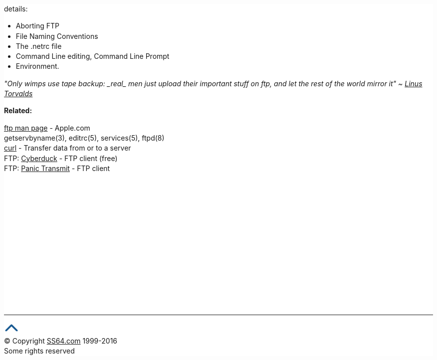   details:</p>
<ul>
<li> Aborting FTP</li>
  <li> File Naming Conventions</li>
  <li> The .netrc file</li>
  <li> Command Line editing, Command Line Prompt </li>
  <li> Environment.</li>
</ul>
<p class="quote"><i>"Only wimps use tape backup: _real_ men just upload their important stuff on ftp, and let the rest of the world mirror it" ~ <a href="https://www.youtube.com/watch?v=4XpnKHJAok8">Linus Torvalds</a></i></p>
<p><b>Related:</b></p>
<p>
<a href="https://developer.apple.com/legacy/library/documentation/Darwin/Reference/ManPages/man1/ftp.1.html">ftp man page</a> - Apple.com<br>
getservbyname(3), editrc(5), services(5), ftpd(8)<br>
<a href="curl.html">curl</a> - Transfer data  from or to a server<br>
FTP: <a href="http://cyberduck.ch/">Cyberduck</a> - FTP client (free) <br>
FTP: <a href="http://www.panic.com/transmit/">Panic Transmit</a> - FTP client  </p><p>

<ins class="adsbygoogle" style="display:inline-block;width:300px;height:250px" data-ad-client="ca-pub-6140977852749469" data-ad-slot="1823340303"></ins>
<script>
(adsbygoogle = window.adsbygoogle || []).push({});
</script></p>
<hr>
<div id="bl" class="footer"><a href="ftp.html#"><img src="../images/top.png" width="30" height="22" alt="Back to the Top"></a></div>
<div id="br" class="footer, tagline">© Copyright <a href="http://ss64.com/">SS64.com</a> 1999-2016<br>
Some rights reserved</div>
